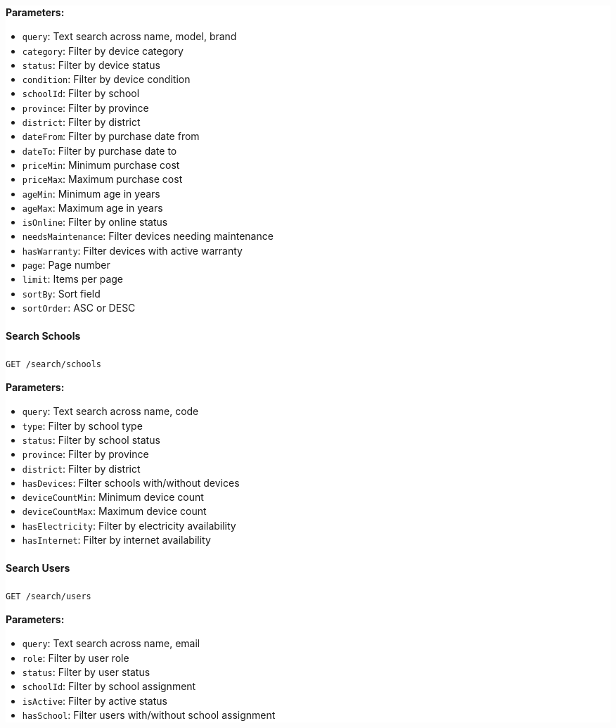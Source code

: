 **Parameters:**

- `query`: Text search across name, model, brand
- `category`: Filter by device category
- `status`: Filter by device status
- `condition`: Filter by device condition
- `schoolId`: Filter by school
- `province`: Filter by province
- `district`: Filter by district
- `dateFrom`: Filter by purchase date from
- `dateTo`: Filter by purchase date to
- `priceMin`: Minimum purchase cost
- `priceMax`: Maximum purchase cost
- `ageMin`: Minimum age in years
- `ageMax`: Maximum age in years
- `isOnline`: Filter by online status
- `needsMaintenance`: Filter devices needing maintenance
- `hasWarranty`: Filter devices with active warranty
- `page`: Page number
- `limit`: Items per page
- `sortBy`: Sort field
- `sortOrder`: ASC or DESC

#### Search Schools

```http
GET /search/schools
```

**Parameters:**

- `query`: Text search across name, code
- `type`: Filter by school type
- `status`: Filter by school status
- `province`: Filter by province
- `district`: Filter by district
- `hasDevices`: Filter schools with/without devices
- `deviceCountMin`: Minimum device count
- `deviceCountMax`: Maximum device count
- `hasElectricity`: Filter by electricity availability
- `hasInternet`: Filter by internet availability

#### Search Users

```http
GET /search/users
```

**Parameters:**

- `query`: Text search across name, email
- `role`: Filter by user role
- `status`: Filter by user status
- `schoolId`: Filter by school assignment
- `isActive`: Filter by active status
- `hasSchool`: Filter users with/without school assignment
